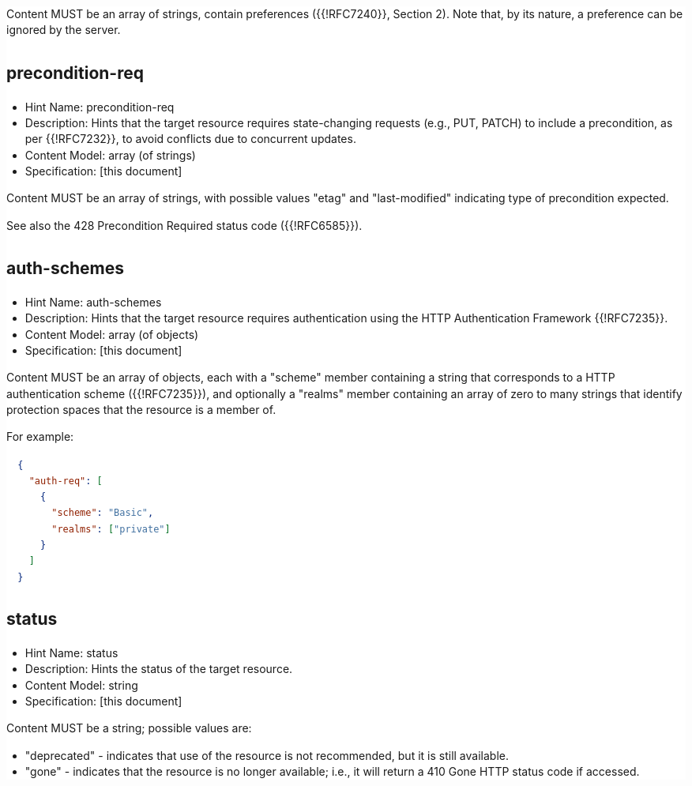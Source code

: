 Content MUST be an array of strings, contain preferences ({{!RFC7240}}, Section 2). Note that, by its nature, a preference can be ignored by the server.

## precondition-req

* Hint Name: precondition-req
* Description: Hints that the target resource requires state-changing requests (e.g., PUT, PATCH) to include a precondition, as per {{!RFC7232}}, to avoid conflicts due to concurrent updates.
* Content Model: array (of strings)
* Specification: \[this document]

Content MUST be an array of strings, with possible values "etag" and "last-modified" indicating type of precondition expected.

See also the 428 Precondition Required status code ({{!RFC6585}}).

## auth-schemes

* Hint Name: auth-schemes
* Description: Hints that the target resource requires authentication using the HTTP Authentication Framework {{!RFC7235}}.
* Content Model: array (of objects)
* Specification: \[this document]

Content MUST be an array of objects, each with a "scheme" member containing a string that corresponds to a HTTP authentication scheme ({{!RFC7235}}), and optionally a "realms" member containing an array of zero to many strings that identify protection spaces that the resource is a member of.

For example:

~~~ json
  {
    "auth-req": [
      {
        "scheme": "Basic",
        "realms": ["private"]
      }
    ]
  }
~~~

## status

* Hint Name: status
* Description: Hints the status of the target resource.
* Content Model: string
* Specification: \[this document]

Content MUST be a string; possible values are:

* "deprecated" - indicates that use of the resource is not recommended, but it is still available.
* "gone" - indicates that the resource is no longer available; i.e., it will return a 410 Gone HTTP status code if accessed.
